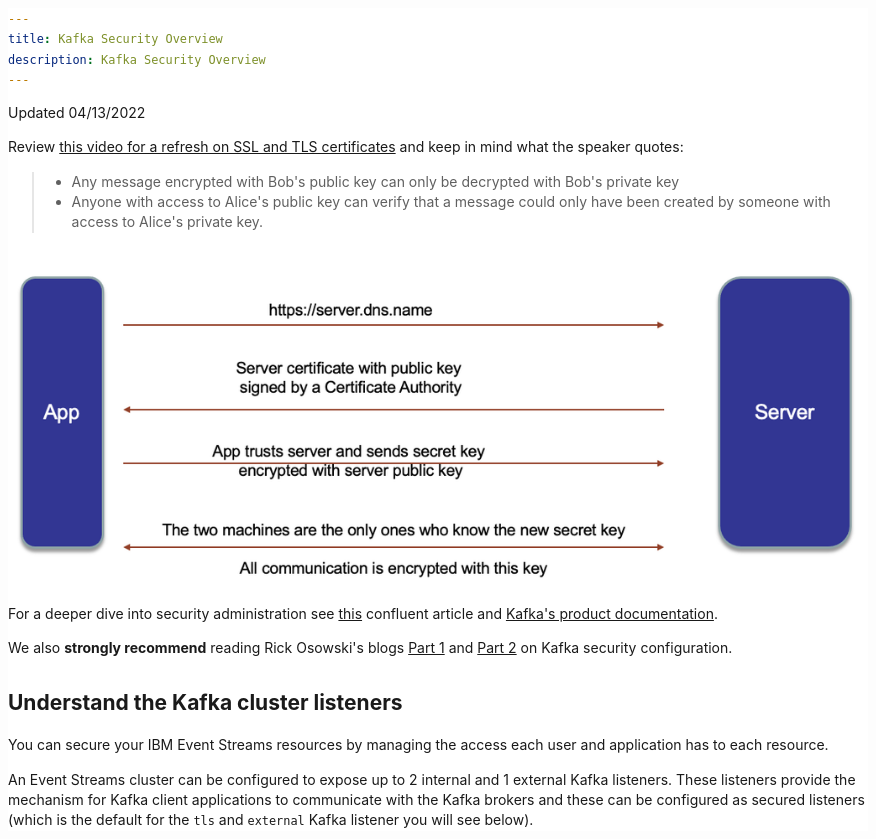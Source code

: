 ```yaml
---
title: Kafka Security Overview
description: Kafka Security Overview
---
```


Updated 04/13/2022

Review [this video for a refresh on SSL and TLS certificates](https://www.youtube.com/watch?v=T4Df5_cojAs) and keep in mind what the speaker quotes:

> * Any message encrypted with Bob's public key can only be decrypted with Bob's private key
> * Anyone with access to Alice's public key can verify that a message could only have been created by someone with access to Alice's private key.

![](./images/tls-overview.png)

For a deeper dive into security administration see [this](https://docs.confluent.io/platform/current/security/general-overview.html) confluent article and [Kafka's product documentation](http://kafka.apache.org/documentation/#security).

We also **strongly recommend** reading Rick Osowski's blogs [Part 1](https://rosowski.medium.com/kafka-security-fundamentals-the-rosetta-stone-to-your-event-streaming-infrastructure-518f49640db4) and [Part 2](https://rosowski.medium.com/kafka-security-fundamentals-adding-tls-to-your-event-driven-utility-belt-432307f4ff62) on Kafka security configuration.

## Understand the Kafka cluster listeners

You can secure your IBM Event Streams resources by managing the access each user and application has to each resource.

An Event Streams cluster can be configured to expose up to 2 internal and 1 external Kafka listeners. These listeners provide the mechanism for Kafka client applications to communicate with the Kafka brokers and these can be configured as secured listeners (which is the default for the `tls` and `external` Kafka listener you will see below).

